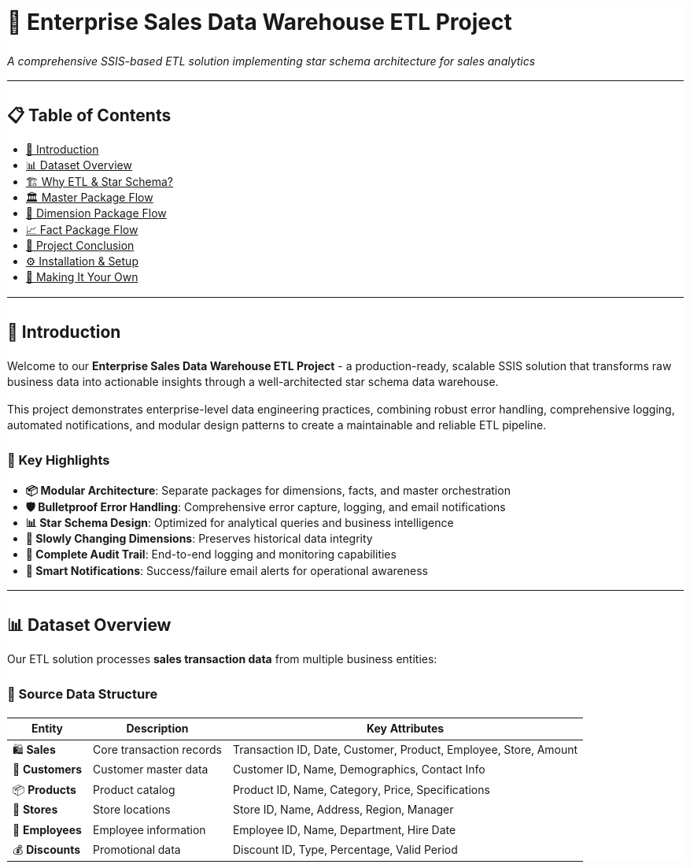 # 🌟 Enterprise Sales Data Warehouse ETL Project

*A comprehensive SSIS-based ETL solution implementing star schema architecture for sales analytics*

---

## 📋 Table of Contents

- [🎯 Introduction](#-introduction)
- [📊 Dataset Overview](#-dataset-overview)
- [🏗️ Why ETL & Star Schema?](#-why-etl--star-schema)
- [🏛️ Master Package Flow](#-master-package-flow)
- [📐 Dimension Package Flow](#-dimension-package-flow)
- [📈 Fact Package Flow](#-fact-package-flow)
- [🎯 Project Conclusion](#-project-conclusion)
- [⚙️ Installation & Setup](#-installation--setup)
- [🔧 Making It Your Own](#-making-it-your-own)

---

## 🎯 Introduction

Welcome to our **Enterprise Sales Data Warehouse ETL Project** - a production-ready, scalable SSIS solution that transforms raw business data into actionable insights through a well-architected star schema data warehouse.

This project demonstrates enterprise-level data engineering practices, combining robust error handling, comprehensive logging, automated notifications, and modular design patterns to create a maintainable and reliable ETL pipeline.

### 🌟 Key Highlights

- **📦 Modular Architecture**: Separate packages for dimensions, facts, and master orchestration
- **🛡️ Bulletproof Error Handling**: Comprehensive error capture, logging, and email notifications
- **📊 Star Schema Design**: Optimized for analytical queries and business intelligence
- **🔄 Slowly Changing Dimensions**: Preserves historical data integrity
- **📝 Complete Audit Trail**: End-to-end logging and monitoring capabilities
- **📧 Smart Notifications**: Success/failure email alerts for operational awareness

---

## 📊 Dataset Overview

Our ETL solution processes **sales transaction data** from multiple business entities:

### 📁 Source Data Structure

| Entity | Description | Key Attributes |
|--------|-------------|----------------|
| 🛍️ **Sales** | Core transaction records | Transaction ID, Date, Customer, Product, Employee, Store, Amount |
| 👥 **Customers** | Customer master data | Customer ID, Name, Demographics, Contact Info |
| 📦 **Products** | Product catalog | Product ID, Name, Category, Price, Specifications |
| 🏪 **Stores** | Store locations | Store ID, Name, Address, Region, Manager |
| 👔 **Employees** | Employee information | Employee ID, Name, Department, Hire Date |
| 💰 **Discounts** | Promotional data | Discount ID, Type, Percentage, Valid Period |
